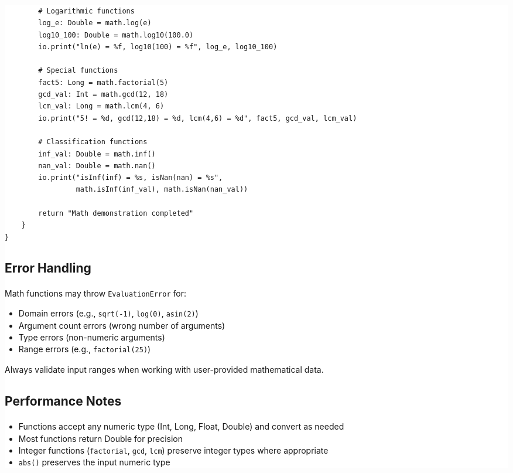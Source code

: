 ```obq
        # Logarithmic functions
        log_e: Double = math.log(e)
        log10_100: Double = math.log10(100.0)
        io.print("ln(e) = %f, log10(100) = %f", log_e, log10_100)
        
        # Special functions
        fact5: Long = math.factorial(5)
        gcd_val: Int = math.gcd(12, 18)
        lcm_val: Long = math.lcm(4, 6)
        io.print("5! = %d, gcd(12,18) = %d, lcm(4,6) = %d", fact5, gcd_val, lcm_val)
        
        # Classification functions
        inf_val: Double = math.inf()
        nan_val: Double = math.nan()
        io.print("isInf(inf) = %s, isNan(nan) = %s", 
                 math.isInf(inf_val), math.isNan(nan_val))
        
        return "Math demonstration completed"
    }
}
```

## Error Handling

Math functions may throw `EvaluationError` for:
- Domain errors (e.g., `sqrt(-1)`, `log(0)`, `asin(2)`)
- Argument count errors (wrong number of arguments)
- Type errors (non-numeric arguments)
- Range errors (e.g., `factorial(25)`)

Always validate input ranges when working with user-provided mathematical data.

## Performance Notes

- Functions accept any numeric type (Int, Long, Float, Double) and convert as needed
- Most functions return Double for precision
- Integer functions (`factorial`, `gcd`, `lcm`) preserve integer types where appropriate
- `abs()` preserves the input numeric type